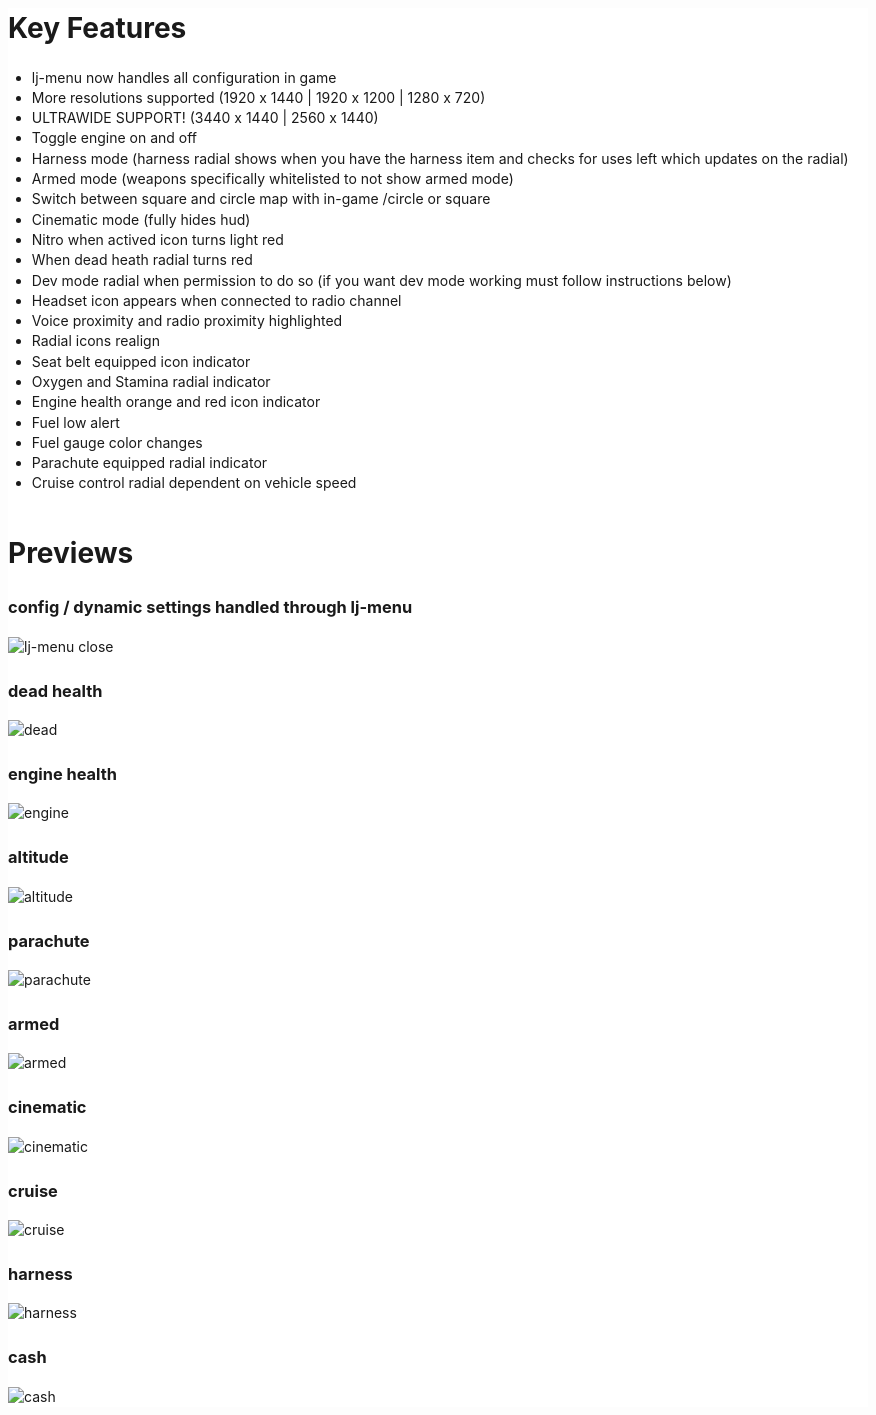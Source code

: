 # Key Features
* lj-menu now handles all configuration in game
* More resolutions supported (1920 x 1440 | 1920 x 1200 | 1280 x 720)
* ULTRAWIDE SUPPORT! (3440 x 1440 | 2560 x 1440)
* Toggle engine on and off
* Harness mode (harness radial shows when you have the harness item and checks for uses left which updates on the radial)
* Armed mode (weapons specifically whitelisted to not show armed mode)
* Switch between square and circle map with in-game /circle or square
* Cinematic mode (fully hides hud)
* Nitro when actived icon turns light red
* When dead heath radial turns red
* Dev mode radial when permission to do so (if you want dev mode working must follow instructions below)
* Headset icon appears when connected to radio channel
* Voice proximity and radio proximity highlighted
* Radial icons realign
* Seat belt equipped icon indicator
* Oxygen and Stamina radial indicator
* Engine health orange and red icon indicator
* Fuel low alert
* Fuel gauge color changes
* Parachute equipped radial indicator
* Cruise control radial dependent on vehicle speed
#

# Previews
### config / dynamic settings handled through lj-menu
![lj-menu close](https://user-images.githubusercontent.com/91661118/144960465-3a0162d8-f5f6-4f91-95de-a9931c92c10f.PNG)
### dead health
![dead](https://user-images.githubusercontent.com/91661118/143668617-3f41913f-506e-4c40-bc97-99c0e02eaec6.png)
### engine health
![engine](https://user-images.githubusercontent.com/91661118/143668642-22269059-8220-4b78-8f24-3c3661b7e82f.png)
### altitude
![altitude](https://user-images.githubusercontent.com/91661118/143668687-89ae10b6-9acc-4d68-845d-97db67d3d6de.png)
### parachute
![parachute](https://user-images.githubusercontent.com/91661118/143668699-a9d50ee4-1168-401b-bf92-8ba80a696e6e.png)
### armed
![armed](https://user-images.githubusercontent.com/91661118/143668646-baac9848-56e5-436b-922a-b35e50ed335f.png)
### cinematic
![cinematic](https://user-images.githubusercontent.com/91661118/143668651-74e90ac0-11ad-447a-b27c-1542dd10edfd.png)
### cruise
![cruise](https://user-images.githubusercontent.com/91661118/143668654-1b843009-c791-4482-807d-352b75707d42.png)
### harness
![harness](https://user-images.githubusercontent.com/91661118/143668664-bd03289a-286f-4165-9447-25b16b5b0c8e.png)
### cash
![cash](https://user-images.githubusercontent.com/91661118/143668667-a8e2e856-94be-45c4-9751-39e71315b303.png)